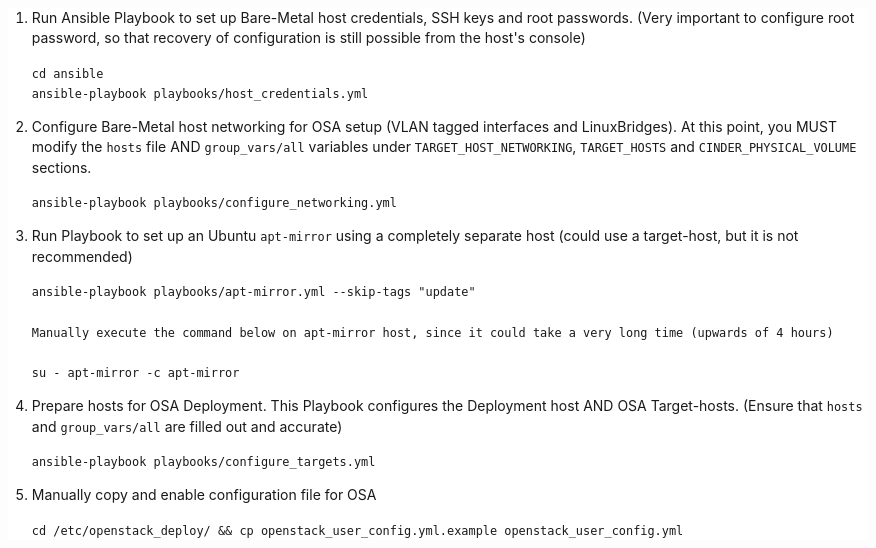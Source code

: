 1. Run Ansible Playbook to set up Bare-Metal host credentials, SSH keys and root passwords.  (Very important to configure root password, so that recovery of configuration is still possible from the host's console)

	```
	cd ansible
	ansible-playbook playbooks/host_credentials.yml
	```

1. Configure Bare-Metal host networking for OSA setup (VLAN tagged interfaces and LinuxBridges).  At this point, you MUST modify the `hosts` file AND `group_vars/all` variables under `TARGET_HOST_NETWORKING`, `TARGET_HOSTS` and `CINDER_PHYSICAL_VOLUME` sections.

	```
	ansible-playbook playbooks/configure_networking.yml
	```

1. Run Playbook to set up an Ubuntu `apt-mirror` using a completely separate host (could use a target-host, but it is not recommended)

	```
	ansible-playbook playbooks/apt-mirror.yml --skip-tags "update"

	Manually execute the command below on apt-mirror host, since it could take a very long time (upwards of 4 hours)

	su - apt-mirror -c apt-mirror
	```

1. Prepare hosts for OSA Deployment.  This Playbook configures the Deployment host AND OSA Target-hosts.  (Ensure that `hosts` and `group_vars/all` are filled out and accurate)

	```
	ansible-playbook playbooks/configure_targets.yml
	```

1. Manually copy and enable configuration file for OSA

	```
	cd /etc/openstack_deploy/ && cp openstack_user_config.yml.example openstack_user_config.yml
	```
